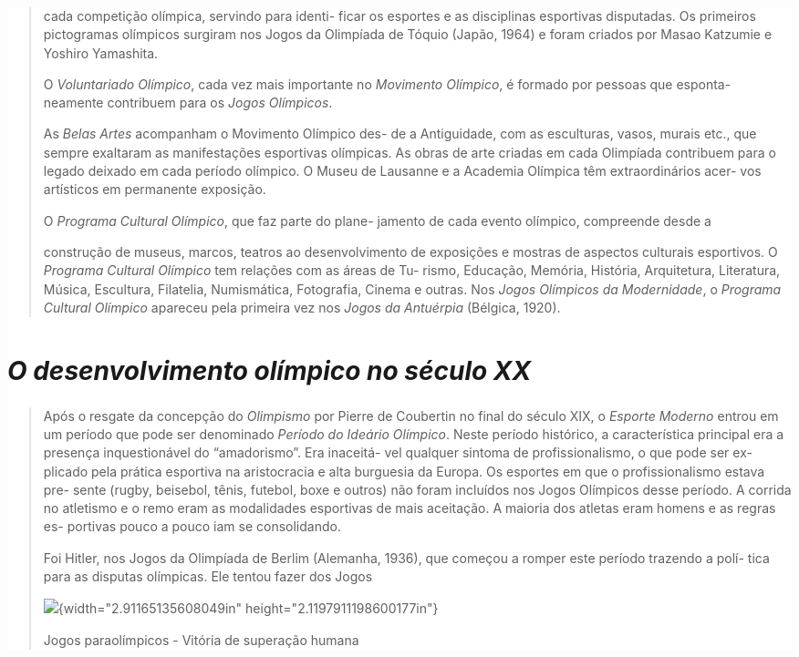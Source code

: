 > cada competição olímpica, servindo para identi- ficar os esportes e as
> disciplinas esportivas disputadas. Os primeiros pictogramas olímpicos
> surgiram nos Jogos da Olimpíada de Tóquio (Japão, 1964) e foram
> criados por Masao Katzumie e Yoshiro Yamashita.
>
> O *Voluntariado Olímpico*, cada vez mais importante no *Movimento
> Olímpico*, é formado por pessoas que esponta- neamente contribuem para
> os *Jogos Olímpicos*.
>
> As *Belas Artes* acompanham o Movimento Olímpico des- de a
> Antiguidade, com as esculturas, vasos, murais etc., que sempre
> exaltaram as manifestações esportivas olímpicas. As obras de arte
> criadas em cada Olimpíada contribuem para o legado deixado em cada
> período olímpico. O Museu de Lausanne e a Academia Olímpica têm
> extraordinários acer- vos artísticos em permanente exposição.
>
> O *Programa Cultural Olímpico*, que faz parte do plane- jamento de
> cada evento olímpico, compreende desde a
>
> construção de museus, marcos, teatros ao desenvolvimento de exposições
> e mostras de aspectos culturais esportivos. O *Programa Cultural
> Olímpico* tem relações com as áreas de Tu- rismo, Educação, Memória,
> História, Arquitetura, Literatura, Música, Escultura, Filatelia,
> Numismática, Fotografia, Cinema e outras. Nos *Jogos Olímpicos da
> Modernidade*, o *Programa Cultural Olímpico* apareceu pela primeira
> vez nos *Jogos da Antuérpia* (Bélgica, 1920).

*O desenvolvimento olímpico no século XX*
=========================================

> Após o resgate da concepção do *Olimpismo* por Pierre de Coubertin no
> final do século XIX, o *Esporte Moderno* entrou em um período que pode
> ser denominado *Período do Ideário Olímpico*. Neste período histórico,
> a característica principal era a presença inquestionável do
> “amadorismo”. Era inaceitá- vel qualquer sintoma de profissionalismo,
> o que pode ser ex- plicado pela prática esportiva na aristocracia e
> alta burguesia da Europa. Os esportes em que o profissionalismo estava
> pre- sente (rugby, beisebol, tênis, futebol, boxe e outros) não foram
> incluídos nos Jogos Olímpicos desse período. A corrida no atletismo e
> o remo eram as modalidades esportivas de mais aceitação. A maioria dos
> atletas eram homens e as regras es- portivas pouco a pouco iam se
> consolidando.
>
> Foi Hitler, nos Jogos da Olimpíada de Berlim (Alemanha, 1936), que
> começou a romper este período trazendo a polí- tica para as disputas
> olímpicas. Ele tentou fazer dos Jogos
>
> ![](media/image19.png){width="2.91165135608049in"
> height="2.1197911198600177in"}
>
> Jogos paraolímpicos - Vitória de superação humana
